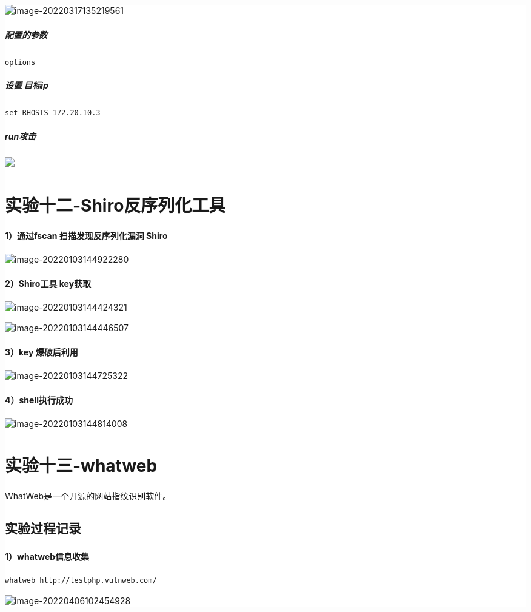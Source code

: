 ![image-20220317135219561](https://tva1.sinaimg.cn/large/e6c9d24ely1h0cu32l6v1j20n604oaac.jpg)

##### 配置的参数

```
options
```

##### 设置 目标ip

```
set RHOSTS 172.20.10.3
```

##### run攻击

![](https://tva1.sinaimg.cn/large/e6c9d24ely1h0cu6b557sj21bu0u0gtp.jpg)

# 实验十二-Shiro反序列化工具

#### 1）通过fscan 扫描发现反序列化漏洞 Shiro

![image-20220103144922280](https://tva1.sinaimg.cn/large/008i3skNly1gy0hhxs4daj30pf0680tb.jpg)

#### 2）Shiro工具 key获取

![image-20220103144424321](https://tva1.sinaimg.cn/large/008i3skNly1gy0hcrl7u0j30wm0u0myo.jpg)

![image-20220103144446507](https://tva1.sinaimg.cn/large/008i3skNly1gy0hd5l2s9j312l0u0acl.jpg)

#### 3）key 爆破后利用



![image-20220103144725322](https://tva1.sinaimg.cn/large/008i3skNly1gy0hfwv8v4j31080u0aft.jpg)

#### 4）shell执行成功

![image-20220103144814008](https://tva1.sinaimg.cn/large/008i3skNly1gy0hgr9oz8j31080u0gp7.jpg)

# 实验十三-whatweb

WhatWeb是一个开源的网站指纹识别软件。

## 实验过程记录

#### 1）whatweb信息收集

```
whatweb http://testphp.vulnweb.com/
```

![image-20220406102454928](https://tva1.sinaimg.cn/large/e6c9d24egy1h0zshfuqxxj215u0akjt9.jpg)